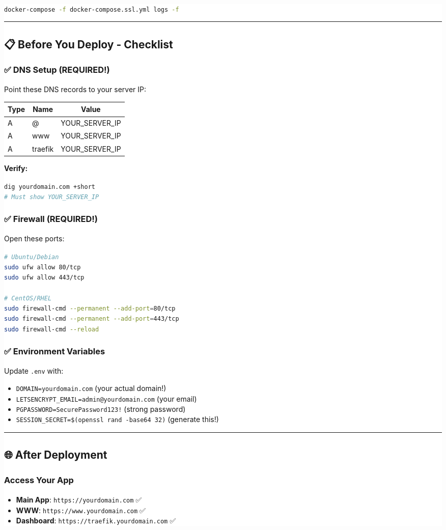 ```bash
docker-compose -f docker-compose.ssl.yml logs -f
```

---

## 📋 Before You Deploy - Checklist

### ✅ DNS Setup (REQUIRED!)
Point these DNS records to your server IP:

| Type | Name    | Value          |
|------|---------|----------------|
| A    | @       | YOUR_SERVER_IP |
| A    | www     | YOUR_SERVER_IP |
| A    | traefik | YOUR_SERVER_IP |

**Verify:**
```bash
dig yourdomain.com +short
# Must show YOUR_SERVER_IP
```

### ✅ Firewall (REQUIRED!)
Open these ports:

```bash
# Ubuntu/Debian
sudo ufw allow 80/tcp
sudo ufw allow 443/tcp

# CentOS/RHEL
sudo firewall-cmd --permanent --add-port=80/tcp
sudo firewall-cmd --permanent --add-port=443/tcp
sudo firewall-cmd --reload
```

### ✅ Environment Variables
Update `.env` with:
- `DOMAIN=yourdomain.com` (your actual domain!)
- `LETSENCRYPT_EMAIL=admin@yourdomain.com` (your email)
- `PGPASSWORD=SecurePassword123!` (strong password)
- `SESSION_SECRET=$(openssl rand -base64 32)` (generate this!)

---

## 🌐 After Deployment

### Access Your App
- **Main App**: `https://yourdomain.com` ✅
- **WWW**: `https://www.yourdomain.com` ✅  
- **Dashboard**: `https://traefik.yourdomain.com` ✅

